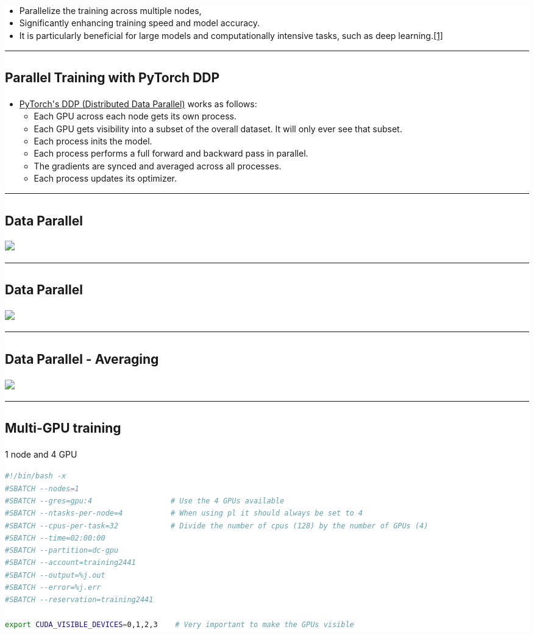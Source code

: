 
- Parallelize the training across multiple nodes, 
- Significantly enhancing training speed and model accuracy.
- It is particularly beneficial for large models and computationally intensive tasks, such as deep learning.[[1]](https://pytorch.org/tutorials/distributed/home.html)


---











## Parallel Training with PyTorch DDP

- [PyTorch's DDP (Distributed Data Parallel)](https://lightning.ai/docs/pytorch/stable/accelerators/gpu_intermediate.html) works as follows:
    - Each GPU across each node gets its own process.
    - Each GPU gets visibility into a subset of the overall dataset. It will only ever see that subset.
    - Each process inits the model.
    - Each process performs a full forward and backward pass in parallel.
    - The gradients are synced and averaged across all processes.
    - Each process updates its optimizer.

--- 

## Data Parallel

![](images/data-parallel.svg)

---

## Data Parallel

![](images/data-parallel-multiple-data.svg)

---

## Data Parallel - Averaging

![](images/data-parallel-averaging.svg)

---

## Multi-GPU training

1 node and 4 GPU

```bash
#!/bin/bash -x
#SBATCH --nodes=1                     
#SBATCH --gres=gpu:4                  # Use the 4 GPUs available
#SBATCH --ntasks-per-node=4           # When using pl it should always be set to 4
#SBATCH --cpus-per-task=32            # Divide the number of cpus (128) by the number of GPUs (4)
#SBATCH --time=02:00:00
#SBATCH --partition=dc-gpu
#SBATCH --account=training2441
#SBATCH --output=%j.out
#SBATCH --error=%j.err
#SBATCH --reservation=training2441

export CUDA_VISIBLE_DEVICES=0,1,2,3    # Very important to make the GPUs visible
```